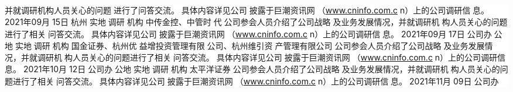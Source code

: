 并就调研机构人员关心的问题
进行了问答交流。
具体内容详见公司
披露于巨潮资讯网
（www.cninfo.com.c
n）上的公司调研信
息。
2021年09月
15日
杭州
实地
调研
机构
中传金控、中管时
代
公司参会人员介绍了公司战略
及业务发展情况，并就调研机
构人员关心的问题进行了相关
问答交流。
具体内容详见公司
披露于巨潮资讯网
（www.cninfo.com.c
n）上的公司调研信
息。
2021年09月
17日
公司办
公地
实地
调研
机构
国金证券、杭州优
益增投资管理有限
公司、杭州维引资
产管理有限公司
公司参会人员介绍了公司战略
及业务发展情况，并就调研机
构人员关心的问题进行了相关
问答交流。
具体内容详见公司
披露于巨潮资讯网
（www.cninfo.com.c
n）上的公司调研信
息。
2021年10月
12日
公司办
公地
实地
调研
机构
太平洋证券
公司参会人员介绍了公司战略
及业务发展情况，并就调研机
构人员关心的问题进行了相关
问答交流。
具体内容详见公司
披露于巨潮资讯网
（www.cninfo.com.c
n）上的公司调研信
息。
2021年11月
09日
公司办
